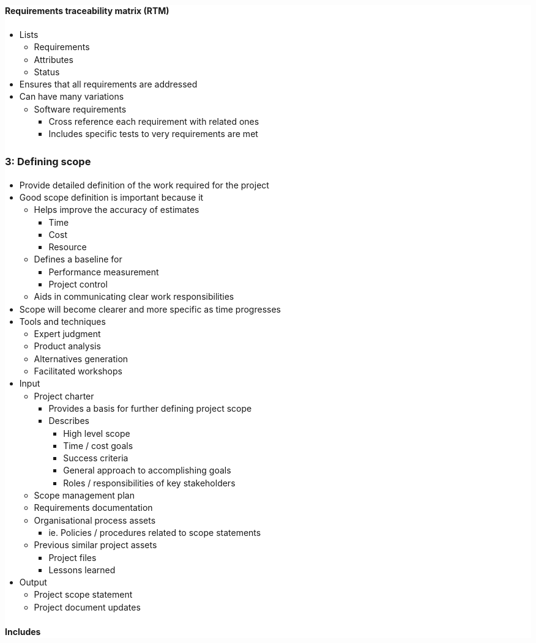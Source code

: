 #### Requirements traceability matrix (RTM)

- Lists
	- Requirements
	- Attributes
	- Status
- Ensures that all requirements are addressed
- Can have many variations
	- Software requirements
		- Cross reference each requirement with related ones
		- Includes specific tests to very requirements are met

### 3: Defining scope

- Provide detailed definition of the work required for the project
- Good scope definition is important because it
	- Helps improve the accuracy of estimates
		- Time
		- Cost
		- Resource
	- Defines a baseline for
		- Performance measurement
		- Project control
	- Aids in communicating clear work responsibilities
- Scope will become clearer and more specific as time progresses
- Tools and techniques
	- Expert judgment
	- Product analysis
	- Alternatives generation
	- Facilitated workshops
- Input
	- Project charter
		- Provides a basis for further defining project scope
		- Describes
			- High level scope
			- Time / cost goals
			- Success criteria
			- General approach to accomplishing goals
			- Roles / responsibilities of key stakeholders
	- Scope management plan
	- Requirements documentation
	- Organisational process assets
		- ie. Policies / procedures related to scope statements
	- Previous similar project assets
		- Project files
		- Lessons learned
- Output
	- Project scope statement
	- Project document updates

#### Includes

